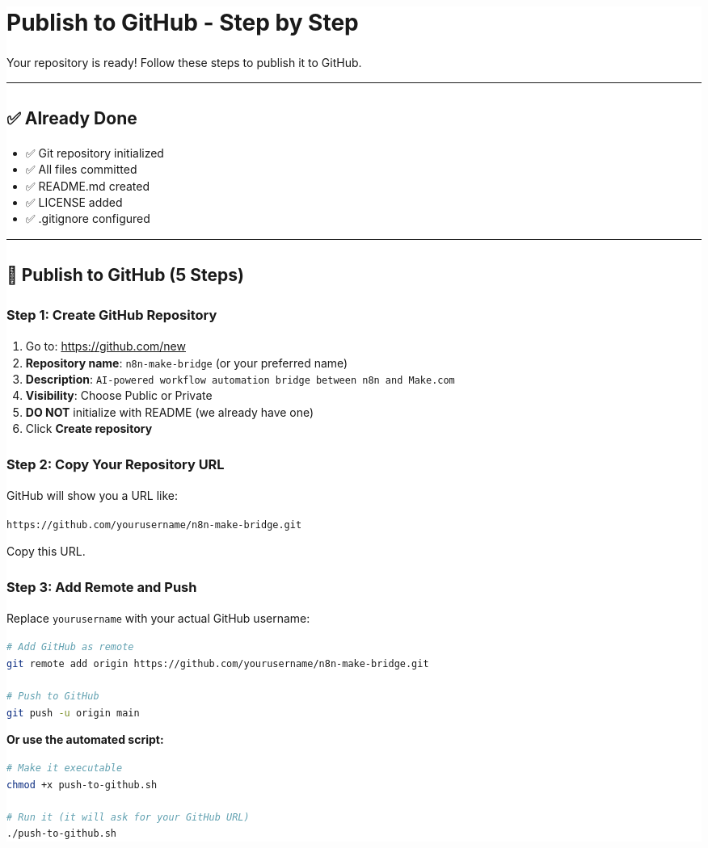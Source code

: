 # Publish to GitHub - Step by Step

Your repository is ready! Follow these steps to publish it to GitHub.

---

## ✅ Already Done

- ✅ Git repository initialized
- ✅ All files committed
- ✅ README.md created
- ✅ LICENSE added
- ✅ .gitignore configured

---

## 🚀 Publish to GitHub (5 Steps)

### Step 1: Create GitHub Repository

1. Go to: https://github.com/new
2. **Repository name**: `n8n-make-bridge` (or your preferred name)
3. **Description**: `AI-powered workflow automation bridge between n8n and Make.com`
4. **Visibility**: Choose Public or Private
5. **DO NOT** initialize with README (we already have one)
6. Click **Create repository**

### Step 2: Copy Your Repository URL

GitHub will show you a URL like:
```
https://github.com/yourusername/n8n-make-bridge.git
```

Copy this URL.

### Step 3: Add Remote and Push

Replace `yourusername` with your actual GitHub username:

```bash
# Add GitHub as remote
git remote add origin https://github.com/yourusername/n8n-make-bridge.git

# Push to GitHub
git push -u origin main
```

**Or use the automated script:**

```bash
# Make it executable
chmod +x push-to-github.sh

# Run it (it will ask for your GitHub URL)
./push-to-github.sh
```
